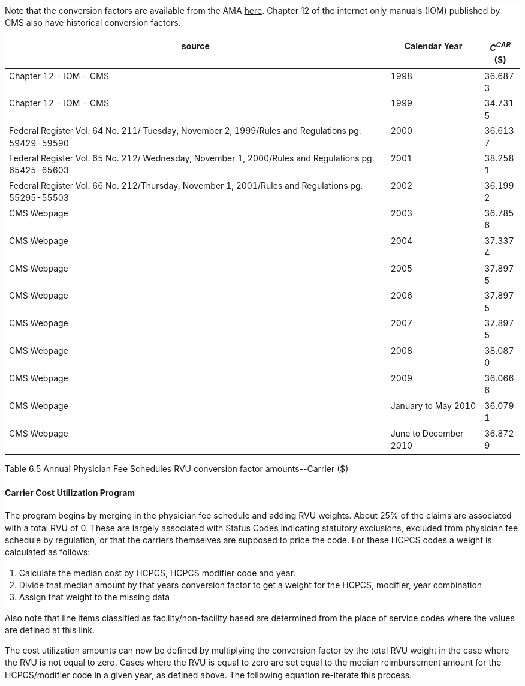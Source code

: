 [^51]: This paragraph was taken from the following [website](http://www.ahcancal.org/facility_operations/medicare/Pages/2010MedicarePartBFeeSchedule.aspx). The statements were verified. [This document](http://www.gpo.gov/fdsys/pkg/PLAW-111publ192/pdf/PLAW-111publ192.pdf) also explains the 2.2% uprate.

Note that the conversion factors are available from the AMA [here](http://www.ama-assn.org/resources/doc/rbrvs/cf-history.pdf). Chapter 12 of the internet only manuals (IOM) published by CMS also have historical conversion factors.

| source | Calendar Year | $C^{CAR}$ ($) |
|-|-|-|
| Chapter 12 - IOM - CMS  | 1998  |  36.6873 |
| Chapter 12 - IOM - CMS  | 1999  | 34.7315  |
| Federal Register Vol. 64 No. 211/ Tuesday, November 2, 1999/Rules and Regulations pg. 59429-59590  | 2000 | 36.6137  |
| Federal Register Vol. 65 No. 212/ Wednesday, November 1, 2000/Rules and Regulations pg. 65425-65603  | 2001 | 38.2581  |
| Federal Register Vol. 66 No. 212/Thursday, November 1, 2001/Rules and Regulations pg. 55295-55503  | 2002 | 36.1992  |
| CMS Webpage | 2003  | 36.7856  |
| CMS Webpage | 2004  | 37.3374  |
| CMS Webpage | 2005  | 37.8975  |
| CMS Webpage | 2006  | 37.8975  |
| CMS Webpage | 2007  | 37.8975  |
| CMS Webpage | 2008  | 38.0870  |
| CMS Webpage | 2009  | 36.0666  |
| CMS Webpage | January to May 2010  |  36.0791 |
| CMS Webpage | June to December 2010  |  36.8729 |

Table 6.5 Annual Physician Fee Schedules RVU conversion factor amounts--Carrier ($)

#### Carrier Cost Utilization Program

The program begins by merging in the physician fee schedule and adding RVU weights. About 25% of the claims are associated with a total RVU of 0. These are largely associated with Status Codes indicating statutory exclusions, excluded from physician fee schedule by regulation, or that the carriers themselves are supposed to price the code. For these HCPCS codes a weight is calculated as follows:

1. Calculate the median cost by HCPCS, HCPCS modifier code and year.
2. Divide that median amount by that years conversion factor to get a weight for the HCPCS, modifier, year combination
3. Assign that weight to the missing data

Also note that line items classified as facility/non-facility based are determined from the place of service codes where the values are defined at [this link](https://www.cms.gov/manuals/downloads/clm104c26.pdf).

The cost utilization amounts can now be defined by multiplying the conversion factor by the total RVU weight in the case where the RVU is not equal to zero. Cases where the RVU is equal to zero are set equal to the median reimbursement amount for the HCPCS/modifier code in a given year, as defined above. The following equation re-iterate this process.


[^48]: [ http://www.commonwealthfund.org/Innovations/State-Profiles/2010/Jan/Maryland-All-Payer.aspx]( http://www.commonwealthfund.org/Innovations/State-Profiles/2010/Jan/Maryland-All-Payer.aspx)
[^49]: Thanks to Jonathan Holmes for pointing this out.
[^50]: A modifier is shown if there is a technical component (modifier `TC`) and a professional component (PC) (modifier `-26`) for the service. If there is a PC and a `TC` for the service, Addendum B contains three entries for the code: One for the global values (both professional and technical); one for modifier `-26` (PC); and one for modifier `TC`. The global service is not designated by a modifier, and physicians must bill using the code without a modifier if the physician furnishes both the PC and the `TC` of the service. Modifier `-53` is shown for a discontinued procedure. There will be RVUs for the code (CPT code 45378) with this modifier - Federal Register Vol. 66 No. 212/Thursday, November 1, 2001/Rules and Regulations pg. 55295-55503
[^52]: A summary of changes to ASC payment rates made prior to CY 1998 may be found in the June 12, 1998 proposed rule (63 FR 32292). The 1998 rule proposed to rebase the ASC payment rates using cost, charge, and utilization data collected by a 1994 survey of ASCs. In that proposed rule, we also proposed to refine the rate setting methodology that was implemented in the February 8, 1990 Federal Register
[^54]: One year Addendum B was miscalculated due to a programming error